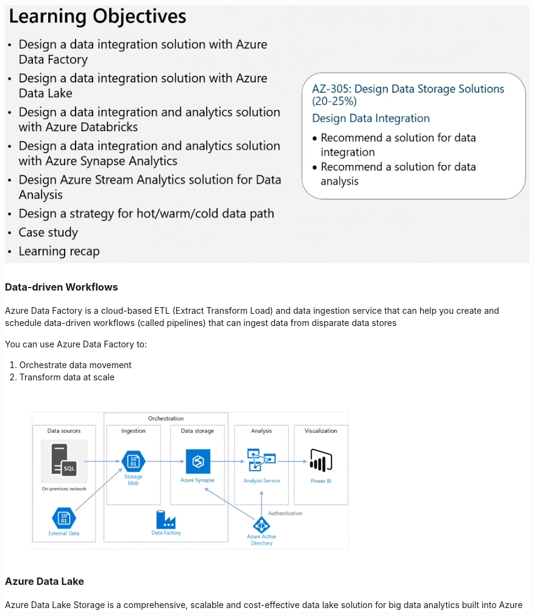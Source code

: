 ![Data Integration - Learning Objectives](Screenshots/Day2/DataIntegration1.PNG)

### Data-driven Workflows
Azure Data Factory is a cloud-based ETL (Extract Transform Load) and data ingestion service that can help you create and schedule data-driven workflows (called pipelines) that can ingest data from disparate data stores

You can use Azure Data Factory to:
1. Orchestrate data movement
2. Transform data at scale

![Data-driven Workflows](Screenshots/Day2/DataIntegration2.PNG)

### Azure Data Lake
Azure Data Lake Storage is a comprehensive, scalable and cost-effective data lake solution for big data analytics built into Azure
